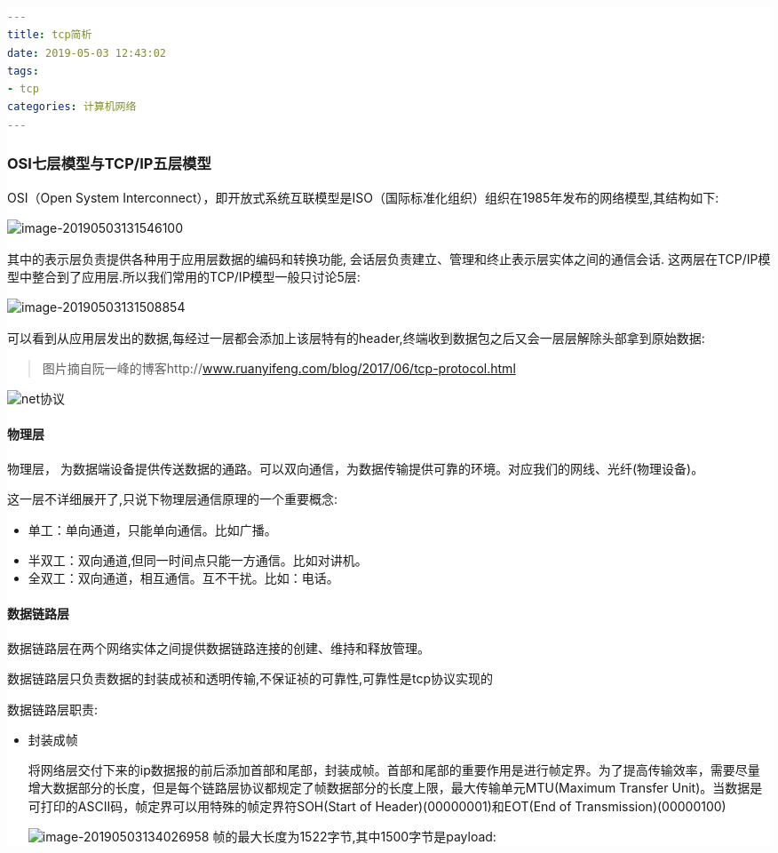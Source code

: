 ```yaml
---
title: tcp简析
date: 2019-05-03 12:43:02
tags: 
- tcp
categories: 计算机网络
---
```




### OSI七层模型与TCP/IP五层模型
  OSI（Open System Interconnect），即开放式系统互联模型是ISO（国际标准化组织）组织在1985年发布的网络模型,其结构如下:

![image-20190503131546100](https://gitee.com/neusnail/img/raw/master/blogimg/image-20190503131546100.png)

其中的表示层负责提供各种用于应用层数据的编码和转换功能, 会话层负责建立、管理和终止表示层实体之间的通信会话. 这两层在TCP/IP模型中整合到了应用层.所以我们常用的TCP/IP模型一般只讨论5层:

![image-20190503131508854](https://gitee.com/neusnail/img/raw/master/blogimg/image-20190503131508854.png)

可以看到从应用层发出的数据,每经过一层都会添加上该层特有的header,终端收到数据包之后又会一层层解除头部拿到原始数据:
> 图片摘自阮一峰的博客http://www.ruanyifeng.com/blog/2017/06/tcp-protocol.html

![net协议](https://gitee.com/neusnail/img/raw/master/blogimg/net协议.png)



#### 物理层

物理层， 为数据端设备提供传送数据的通路。可以双向通信，为数据传输提供可靠的环境。对应我们的网线、光纤(物理设备)。

这一层不详细展开了,只说下物理层通信原理的一个重要概念:

* 单工：单向通道，只能单向通信。比如广播。

- 半双工：双向通道,但同一时间点只能一方通信。比如对讲机。
- 全双工：双向通道，相互通信。互不干扰。比如：电话。

####  数据链路层

数据链路层在两个网络实体之间提供数据链路连接的创建、维持和释放管理。

数据链路层只负责数据的封装成祯和透明传输,不保证祯的可靠性,可靠性是tcp协议实现的

数据链路层职责:

* 封装成帧

  将网络层交付下来的ip数据报的前后添加首部和尾部，封装成帧。首部和尾部的重要作用是进行帧定界。为了提高传输效率，需要尽量增大数据部分的长度，但是每个链路层协议都规定了帧数据部分的长度上限，最大传输单元MTU(Maximum Transfer Unit)。当数据是可打印的ASCII码，帧定界可以用特殊的帧定界符SOH(Start of Header)(00000001)和EOT(End of Transmission)(00000100)

  ![image-20190503134026958](https://gitee.com/neusnail/img/raw/master/blogimg/image-20190503134026958.png)
  帧的最大长度为1522字节,其中1500字节是payload:
